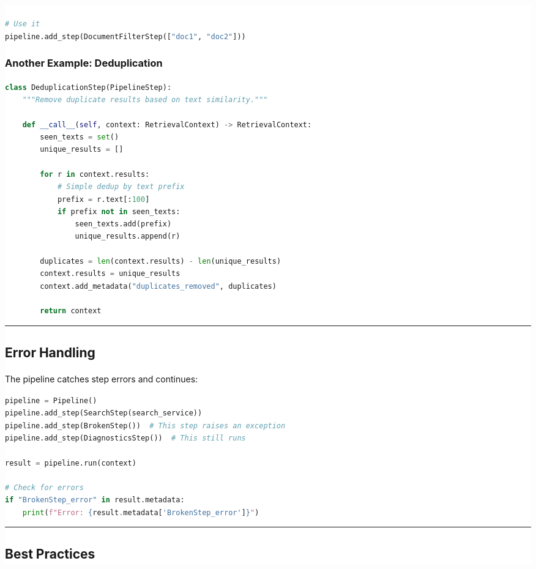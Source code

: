 ```python

# Use it
pipeline.add_step(DocumentFilterStep(["doc1", "doc2"]))
```

### Another Example: Deduplication

```python
class DeduplicationStep(PipelineStep):
    """Remove duplicate results based on text similarity."""
    
    def __call__(self, context: RetrievalContext) -> RetrievalContext:
        seen_texts = set()
        unique_results = []
        
        for r in context.results:
            # Simple dedup by text prefix
            prefix = r.text[:100]
            if prefix not in seen_texts:
                seen_texts.add(prefix)
                unique_results.append(r)
        
        duplicates = len(context.results) - len(unique_results)
        context.results = unique_results
        context.add_metadata("duplicates_removed", duplicates)
        
        return context
```

---

## Error Handling

The pipeline catches step errors and continues:

```python
pipeline = Pipeline()
pipeline.add_step(SearchStep(search_service))
pipeline.add_step(BrokenStep())  # This step raises an exception
pipeline.add_step(DiagnosticsStep())  # This still runs

result = pipeline.run(context)

# Check for errors
if "BrokenStep_error" in result.metadata:
    print(f"Error: {result.metadata['BrokenStep_error']}")
```

---

## Best Practices
